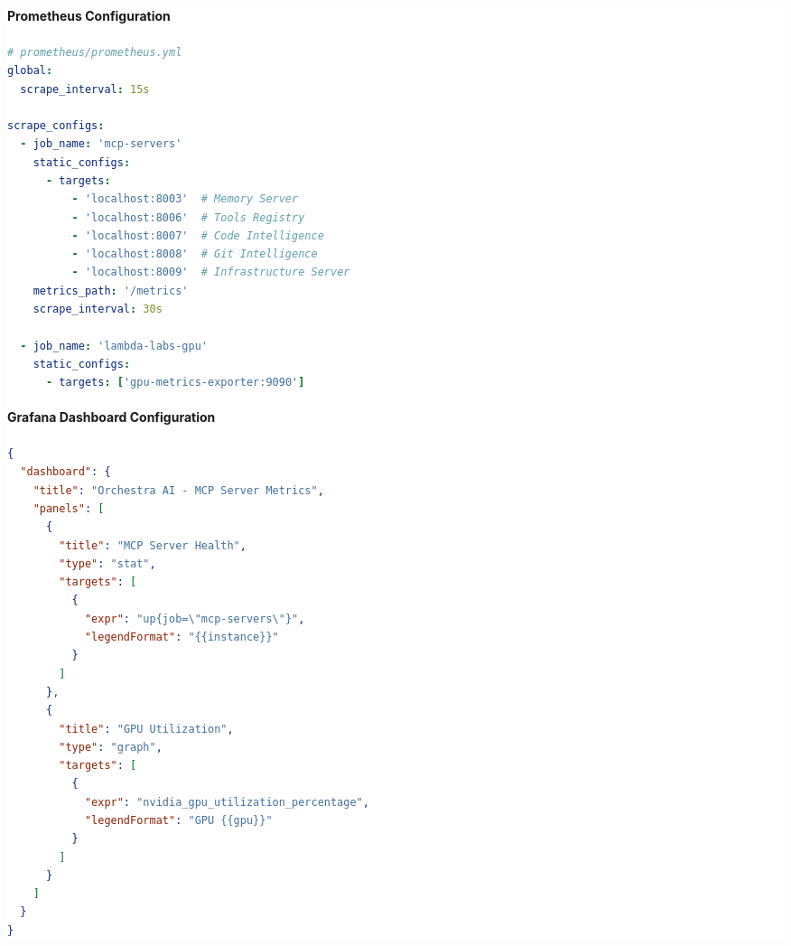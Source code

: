 #### **Prometheus Configuration**
```yaml
# prometheus/prometheus.yml
global:
  scrape_interval: 15s
  
scrape_configs:
  - job_name: 'mcp-servers'
    static_configs:
      - targets: 
          - 'localhost:8003'  # Memory Server
          - 'localhost:8006'  # Tools Registry
          - 'localhost:8007'  # Code Intelligence
          - 'localhost:8008'  # Git Intelligence
          - 'localhost:8009'  # Infrastructure Server
    metrics_path: '/metrics'
    scrape_interval: 30s
    
  - job_name: 'lambda-labs-gpu'
    static_configs:
      - targets: ['gpu-metrics-exporter:9090']
```

#### **Grafana Dashboard Configuration**
```json
{
  "dashboard": {
    "title": "Orchestra AI - MCP Server Metrics",
    "panels": [
      {
        "title": "MCP Server Health",
        "type": "stat",
        "targets": [
          {
            "expr": "up{job=\"mcp-servers\"}",
            "legendFormat": "{{instance}}"
          }
        ]
      },
      {
        "title": "GPU Utilization",
        "type": "graph",
        "targets": [
          {
            "expr": "nvidia_gpu_utilization_percentage",
            "legendFormat": "GPU {{gpu}}"
          }
        ]
      }
    ]
  }
}
```
